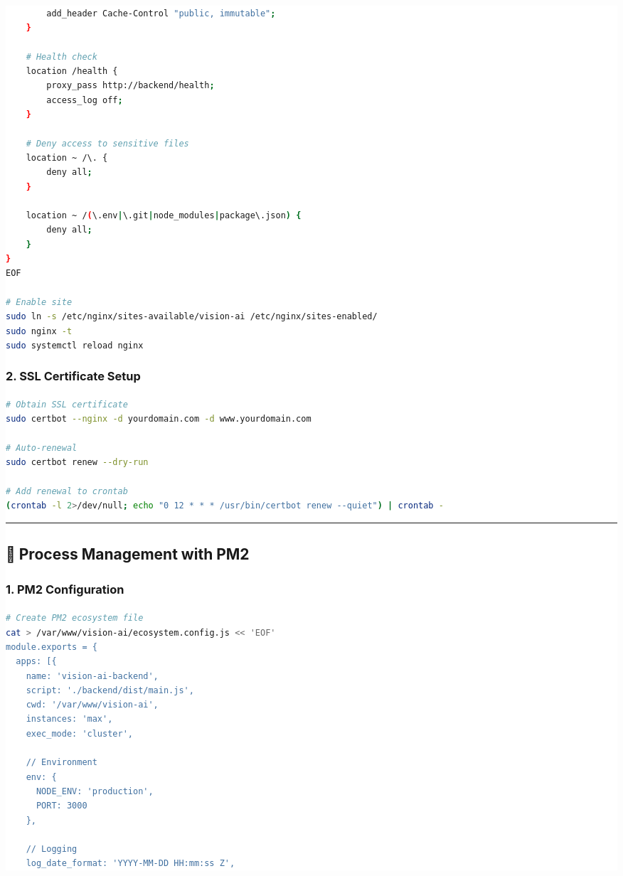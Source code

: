 ```bash
        add_header Cache-Control "public, immutable";
    }
    
    # Health check
    location /health {
        proxy_pass http://backend/health;
        access_log off;
    }
    
    # Deny access to sensitive files
    location ~ /\. {
        deny all;
    }
    
    location ~ /(\.env|\.git|node_modules|package\.json) {
        deny all;
    }
}
EOF

# Enable site
sudo ln -s /etc/nginx/sites-available/vision-ai /etc/nginx/sites-enabled/
sudo nginx -t
sudo systemctl reload nginx
```

### 2. SSL Certificate Setup

```bash
# Obtain SSL certificate
sudo certbot --nginx -d yourdomain.com -d www.yourdomain.com

# Auto-renewal
sudo certbot renew --dry-run

# Add renewal to crontab
(crontab -l 2>/dev/null; echo "0 12 * * * /usr/bin/certbot renew --quiet") | crontab -
```

---

## 🔄 Process Management with PM2

### 1. PM2 Configuration

```bash
# Create PM2 ecosystem file
cat > /var/www/vision-ai/ecosystem.config.js << 'EOF'
module.exports = {
  apps: [{
    name: 'vision-ai-backend',
    script: './backend/dist/main.js',
    cwd: '/var/www/vision-ai',
    instances: 'max',
    exec_mode: 'cluster',
    
    // Environment
    env: {
      NODE_ENV: 'production',
      PORT: 3000
    },
    
    // Logging
    log_date_format: 'YYYY-MM-DD HH:mm:ss Z',
```